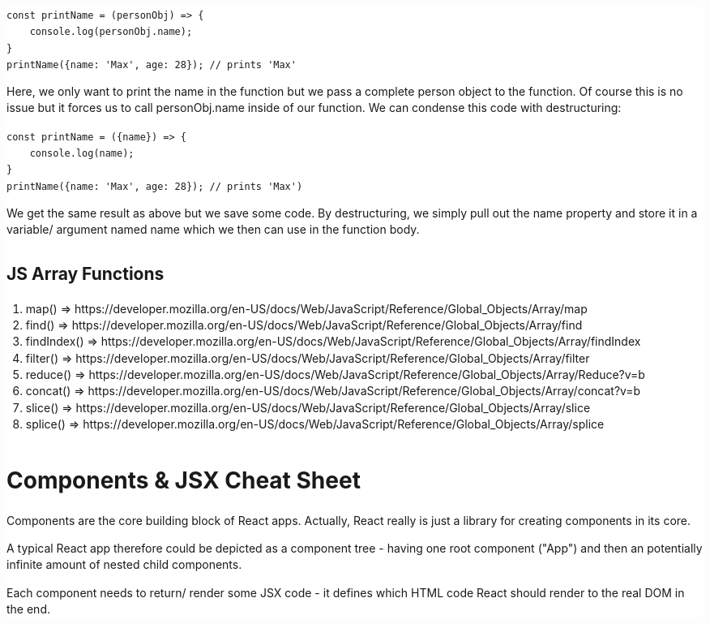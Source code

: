 ```
const printName = (personObj) => {
    console.log(personObj.name);
}
printName({name: 'Max', age: 28}); // prints 'Max'
```

Here, we only want to print the name in the function but we pass a complete person object to the function. Of course this is no issue but it forces us to call personObj.name inside of our function. We can condense this code with destructuring:

```
const printName = ({name}) => {
    console.log(name);
}
printName({name: 'Max', age: 28}); // prints 'Max')
```

We get the same result as above but we save some code. By destructuring, we simply pull out the name property and store it in a variable/ argument named name which we then can use in the function body.

## JS Array Functions

<ol>
<li>map() => https://developer.mozilla.org/en-US/docs/Web/JavaScript/Reference/Global_Objects/Array/map</li>
<li>find() => https://developer.mozilla.org/en-US/docs/Web/JavaScript/Reference/Global_Objects/Array/find</li>
<li>findIndex() => https://developer.mozilla.org/en-US/docs/Web/JavaScript/Reference/Global_Objects/Array/findIndex</li>
<li>filter() => https://developer.mozilla.org/en-US/docs/Web/JavaScript/Reference/Global_Objects/Array/filter</li>
<li>reduce() => https://developer.mozilla.org/en-US/docs/Web/JavaScript/Reference/Global_Objects/Array/Reduce?v=b</li>
<li>concat() => https://developer.mozilla.org/en-US/docs/Web/JavaScript/Reference/Global_Objects/Array/concat?v=b</li>
<li>slice() => https://developer.mozilla.org/en-US/docs/Web/JavaScript/Reference/Global_Objects/Array/slice</li>
<li>splice() => https://developer.mozilla.org/en-US/docs/Web/JavaScript/Reference/Global_Objects/Array/splice</li>
</ol>

# Components & JSX Cheat Sheet

Components are the core building block of React apps. Actually, React really is just a library for creating components in its core.

A typical React app therefore could be depicted as a component tree - having one root component ("App") and then an potentially infinite amount of nested child components.

Each component needs to return/ render some JSX code - it defines which HTML code React should render to the real DOM in the end.
